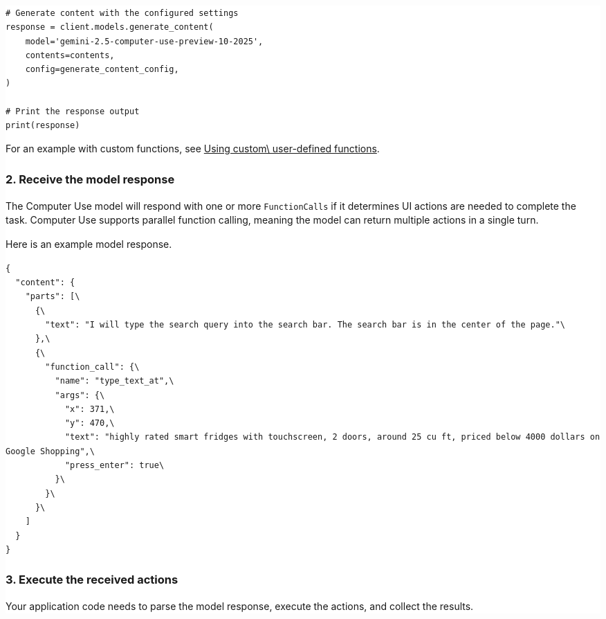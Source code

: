 ```
# Generate content with the configured settings
response = client.models.generate_content(
    model='gemini-2.5-computer-use-preview-10-2025',
    contents=contents,
    config=generate_content_config,
)

# Print the response output
print(response)

```

For an example with custom functions, see [Using custom\\
user-defined functions](https://ai.google.dev/gemini-api/docs/computer-use#custom-functions).

### 2. Receive the model response

The Computer Use model will respond with one or more `FunctionCalls` if it
determines UI actions are needed to complete the task. Computer Use supports
parallel function calling, meaning the model can return multiple actions in a
single turn.

Here is an example model response.

```
{
  "content": {
    "parts": [\
      {\
        "text": "I will type the search query into the search bar. The search bar is in the center of the page."\
      },\
      {\
        "function_call": {\
          "name": "type_text_at",\
          "args": {\
            "x": 371,\
            "y": 470,\
            "text": "highly rated smart fridges with touchscreen, 2 doors, around 25 cu ft, priced below 4000 dollars on Google Shopping",\
            "press_enter": true\
          }\
        }\
      }\
    ]
  }
}

```

### 3. Execute the received actions

Your application code needs to parse the model response, execute the actions,
and collect the results.
